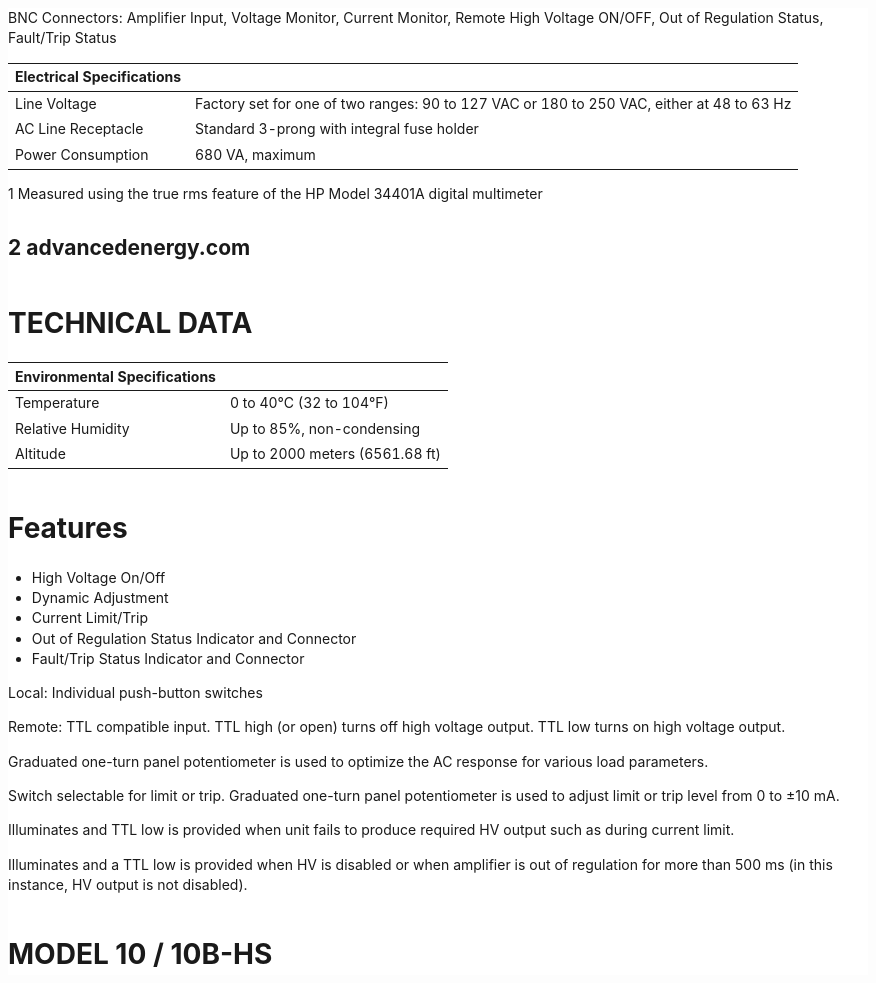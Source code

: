 BNC Connectors: Amplifier Input, Voltage Monitor, Current Monitor, Remote High Voltage ON/OFF, Out of Regulation Status, Fault/Trip Status

|Electrical Specifications| |
|---|---|
|Line Voltage|Factory set for one of two ranges: 90 to 127 VAC or 180 to 250 VAC, either at 48 to 63 Hz|
|AC Line Receptacle|Standard 3-prong with integral fuse holder|
|Power Consumption|680 VA, maximum|

1 Measured using the true rms feature of the HP Model 34401A digital multimeter

2 advancedenergy.com
---
# TECHNICAL DATA

|Environmental Specifications| |
|---|---|
|Temperature|0 to 40°C (32 to 104°F)|
|Relative Humidity|Up to 85%, non-condensing|
|Altitude|Up to 2000 meters (6561.68 ft)|

# Features

- High Voltage On/Off
- Dynamic Adjustment
- Current Limit/Trip
- Out of Regulation Status Indicator and Connector
- Fault/Trip Status Indicator and Connector

Local: Individual push-button switches

Remote: TTL compatible input. TTL high (or open) turns off high voltage output. TTL low turns on high voltage output.

Graduated one-turn panel potentiometer is used to optimize the AC response for various load parameters.

Switch selectable for limit or trip. Graduated one-turn panel potentiometer is used to adjust limit or trip level from 0 to ±10 mA.

Illuminates and TTL low is provided when unit fails to produce required HV output such as during current limit.

Illuminates and a TTL low is provided when HV is disabled or when amplifier is out of regulation for more than 500 ms (in this instance, HV output is not disabled).

# MODEL 10 / 10B-HS
